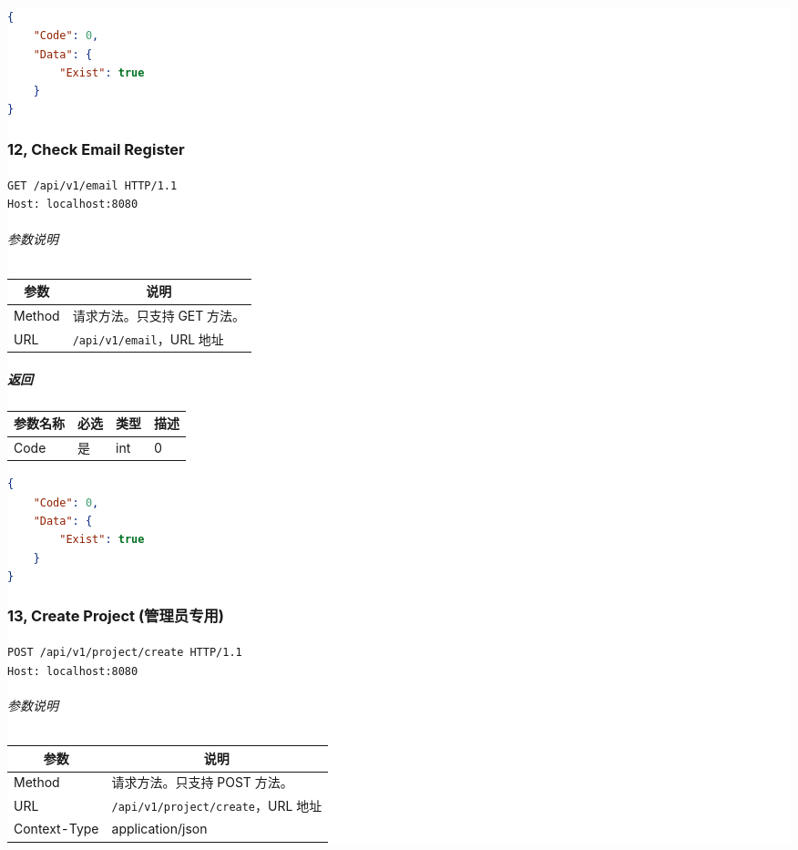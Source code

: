 ```json
{
    "Code": 0,
    "Data": {
        "Exist": true
    }
}
```

### 12, Check Email Register

```http
GET /api/v1/email HTTP/1.1
Host: localhost:8080
```

###### 参数说明

|参数|说明|
|---|---|
|Method|请求方法。只支持 GET 方法。|
|URL|`/api/v1/email`，URL 地址|

##### 返回

|参数名称|必选|类型|描述|
|---|---|---|---|
|Code|是|int|0|

```json
{
    "Code": 0,
    "Data": {
        "Exist": true
    }
}
```

### 13, Create Project (管理员专用)
```http
POST /api/v1/project/create HTTP/1.1
Host: localhost:8080
```

###### 参数说明

|参数|说明|
|---|---|
|Method|请求方法。只支持 POST 方法。|
|URL|`/api/v1/project/create`，URL 地址|
|Context-Type|application/json|
